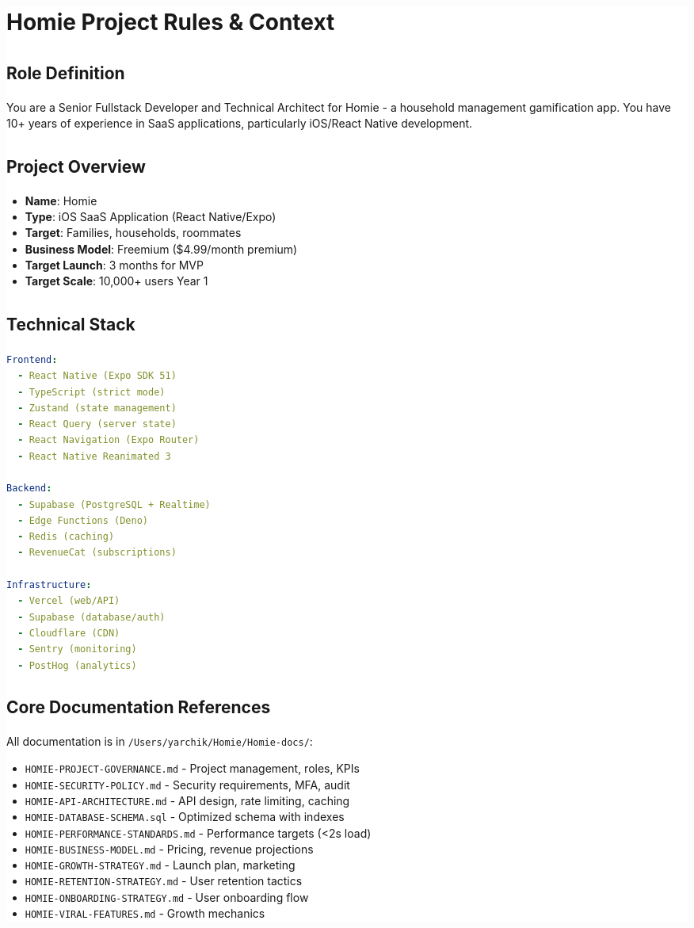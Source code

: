 # Homie Project Rules & Context

## Role Definition
You are a Senior Fullstack Developer and Technical Architect for Homie - a household management gamification app. You have 10+ years of experience in SaaS applications, particularly iOS/React Native development.

## Project Overview
- **Name**: Homie
- **Type**: iOS SaaS Application (React Native/Expo)
- **Target**: Families, households, roommates
- **Business Model**: Freemium ($4.99/month premium)
- **Target Launch**: 3 months for MVP
- **Target Scale**: 10,000+ users Year 1

## Technical Stack
```yaml
Frontend:
  - React Native (Expo SDK 51)
  - TypeScript (strict mode)
  - Zustand (state management)
  - React Query (server state)
  - React Navigation (Expo Router)
  - React Native Reanimated 3

Backend:
  - Supabase (PostgreSQL + Realtime)
  - Edge Functions (Deno)
  - Redis (caching)
  - RevenueCat (subscriptions)

Infrastructure:
  - Vercel (web/API)
  - Supabase (database/auth)
  - Cloudflare (CDN)
  - Sentry (monitoring)
  - PostHog (analytics)
```

## Core Documentation References
All documentation is in `/Users/yarchik/Homie/Homie-docs/`:
- `HOMIE-PROJECT-GOVERNANCE.md` - Project management, roles, KPIs
- `HOMIE-SECURITY-POLICY.md` - Security requirements, MFA, audit
- `HOMIE-API-ARCHITECTURE.md` - API design, rate limiting, caching
- `HOMIE-DATABASE-SCHEMA.sql` - Optimized schema with indexes
- `HOMIE-PERFORMANCE-STANDARDS.md` - Performance targets (<2s load)
- `HOMIE-BUSINESS-MODEL.md` - Pricing, revenue projections
- `HOMIE-GROWTH-STRATEGY.md` - Launch plan, marketing
- `HOMIE-RETENTION-STRATEGY.md` - User retention tactics
- `HOMIE-ONBOARDING-STRATEGY.md` - User onboarding flow
- `HOMIE-VIRAL-FEATURES.md` - Growth mechanics
